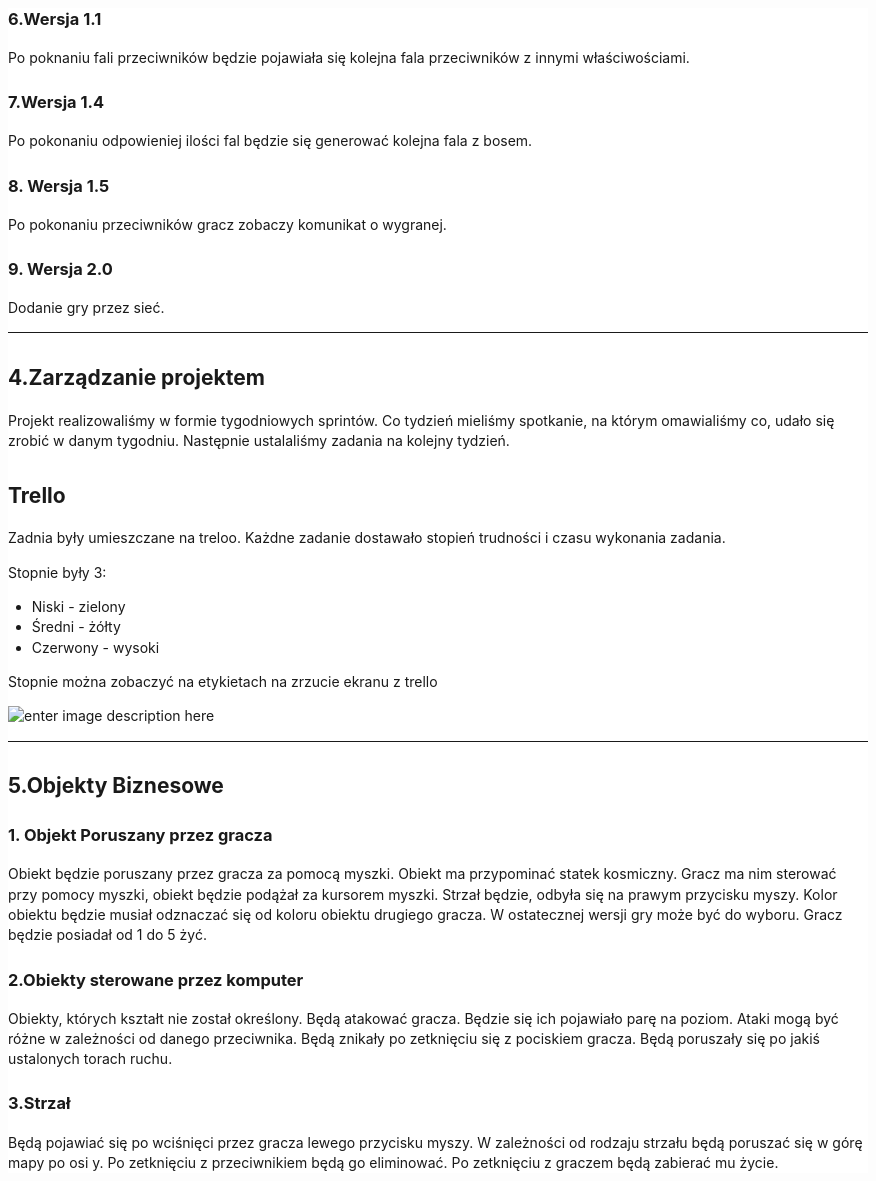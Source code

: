 ### 6.Wersja 1.1
Po poknaniu fali przeciwników będzie pojawiała się kolejna fala przeciwników z innymi właściwościami. 
### 7.Wersja 1.4
Po pokonaniu odpowieniej ilości fal będzie się generować kolejna fala z bosem.
### 8. Wersja 1.5 
Po pokonaniu przeciwników gracz zobaczy komunikat o wygranej.
### 9. Wersja 2.0 
Dodanie gry przez sieć.

---
## 4.Zarządzanie projektem
Projekt realizowaliśmy w formie tygodniowych sprintów. Co tydzień mieliśmy spotkanie, na którym omawialiśmy co, udało się zrobić w danym tygodniu. Następnie ustalaliśmy zadania na
kolejny tydzień.
## Trello 
Zadnia były umieszczane na treloo. Każdne zadanie dostawało stopień trudności i czasu wykonania zadania.

Stopnie były 3:
 - Niski - zielony 
 - Średni - żółty 
 - Czerwony - wysoki

 Stopnie można zobaczyć na etykietach na zrzucie ekranu z trello 

![enter image description here](https://imagizer.imageshack.com/v2/1832x855q90/922/CJ9cGT.png)



---
## 5.Objekty Biznesowe 

### 1. Objekt Poruszany przez gracza
Obiekt będzie poruszany przez gracza za pomocą myszki. Obiekt ma przypominać statek kosmiczny. Gracz ma nim sterować przy pomocy myszki, obiekt będzie podążał za kursorem myszki. Strzał będzie, odbyła się na prawym przycisku myszy. Kolor obiektu będzie musiał odznaczać się od koloru obiektu drugiego gracza. W ostatecznej wersji gry może być do wyboru. Gracz będzie posiadał od 1 do 5 żyć.

### 2.Obiekty sterowane przez komputer 
Obiekty, których kształt nie został określony. Będą atakować gracza. Będzie się ich pojawiało parę na poziom. Ataki mogą być różne w zależności od danego przeciwnika. Będą znikały po zetknięciu się z pociskiem gracza. Będą poruszały się po jakiś ustalonych torach ruchu.

### 3.Strzał
Będą pojawiać się po wciśnięci przez gracza lewego przycisku myszy. W zależności od rodzaju strzału będą poruszać się w górę mapy po osi y. Po zetknięciu z przeciwnikiem będą go eliminować. Po zetknięciu z graczem będą zabierać mu życie.
